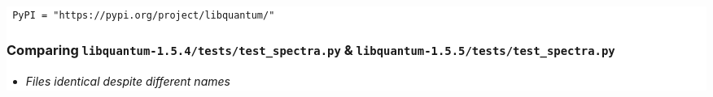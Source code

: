 ```diff
 PyPI = "https://pypi.org/project/libquantum/"
```

### Comparing `libquantum-1.5.4/tests/test_spectra.py` & `libquantum-1.5.5/tests/test_spectra.py`

 * *Files identical despite different names*

